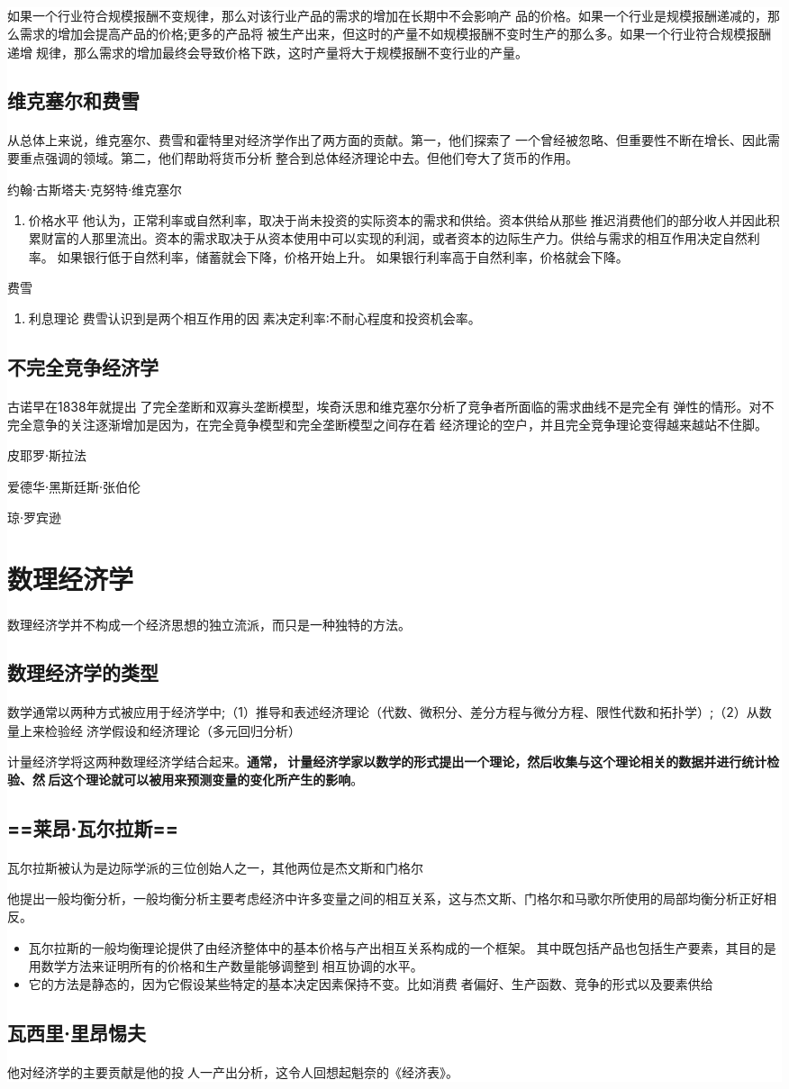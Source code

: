 如果一个行业符合规模报酬不变规律，那么对该行业产品的需求的增加在长期中不会影响产 品的价格。如果一个行业是规模报酬递减的，那么需求的增加会提高产品的价格;更多的产品将 被生产出来，但这时的产量不如规模报酬不变时生产的那么多。如果一个行业符合规模报酬递增 规律，那么需求的增加最终会导致价格下跌，这时产量将大于规模报酬不变行业的产量。

##  维克塞尔和费雪
从总体上来说，维克塞尔、费雪和霍特里对经济学作出了两方面的贡献。第一，他们探索了 一个曾经被忽略、但重要性不断在增长、因此需要重点强调的领域。第二，他们帮助将货币分析 整合到总体经济理论中去。但他们夸大了货币的作用。

约翰·古斯塔夫·克努特·维克塞尔
1. 价格水平
他认为，正常利率或自然利率，取决于尚未投资的实际资本的需求和供给。资本供给从那些 推迟消费他们的部分收人并因此积累财富的人那里流出。资本的需求取决于从资本使用中可以实现的利润，或者资本的边际生产力。供给与需求的相互作用决定自然利率。
如果银行低于自然利率，储蓄就会下降，价格开始上升。
如果银行利率高于自然利率，价格就会下降。

费雪
1. 利息理论
费雪认识到是两个相互作用的因 素决定利率∶不耐心程度和投资机会率。

## 不完全竞争经济学
古诺早在1838年就提出 了完全垄断和双寡头垄断模型，埃奇沃思和维克塞尔分析了竞争者所面临的需求曲线不是完全有 弹性的情形。对不完全意争的关注逐渐增加是因为，在完全竟争模型和完全垄断模型之间存在着 经济理论的空户，并且完全竞争理论变得越来越站不住脚。

皮耶罗·斯拉法

爱德华·黑斯廷斯·张伯伦

琼·罗宾逊


# 数理经济学
数理经济学并不构成一个经济思想的独立流派，而只是一种独特的方法。

## 数理经济学的类型
数学通常以两种方式被应用于经济学中;（1）推导和表述经济理论（代数、微积分、差分方程与微分方程、限性代数和拓扑学）;（2）从数量上来检验经 济学假设和经济理论（多元回归分析）

计量经济学将这两种数理经济学结合起来。**通常， 计量经济学家以数学的形式提出一个理论，然后收集与这个理论相关的数据并进行统计检验、然 后这个理论就可以被用来预测变量的变化所产生的影响**。

## ==莱昂·瓦尔拉斯==
瓦尔拉斯被认为是边际学派的三位创始人之一，其他两位是杰文斯和门格尔

他提出一般均衡分析，一般均衡分析主要考虑经济中许多变量之间的相互关系，这与杰文斯、门格尔和马歌尔所使用的局部均衡分析正好相反。
- 瓦尔拉斯的一般均衡理论提供了由经济整体中的基本价格与产出相互关系构成的一个框架。 其中既包括产品也包括生产要素，其目的是用数学方法来证明所有的价格和生产数量能够调整到 相互协调的水平。
- 它的方法是静态的，因为它假设某些特定的基本决定因素保持不变。比如消费 者偏好、生产函数、竞争的形式以及要素供给

## 瓦西里·里昂惕夫
他对经济学的主要贡献是他的投 人一产出分析，这令人回想起魁奈的《经济表》。
